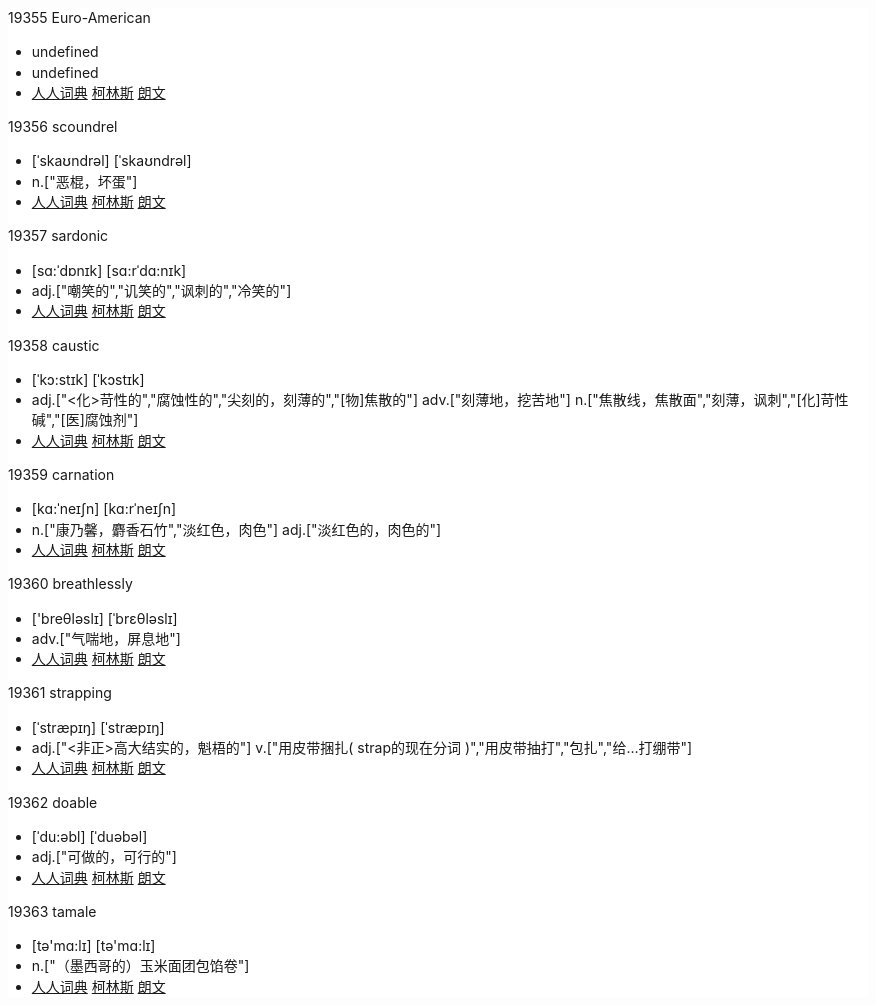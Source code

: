 19355 Euro-American 
- undefined 
- undefined 
- [人人词典](https://www.91dict.com/words?w=Euro-American) [柯林斯](https://www.collinsdictionary.com/zh/dictionary/english/Euro-American) [朗文](https://www.ldoceonline.com/dictionary/Euro-American) 

19356 scoundrel 
- [ˈskaʊndrəl]  [ˈskaʊndrəl] 
- n.["恶棍，坏蛋"]   
- [人人词典](https://www.91dict.com/words?w=scoundrel) [柯林斯](https://www.collinsdictionary.com/zh/dictionary/english/scoundrel) [朗文](https://www.ldoceonline.com/dictionary/scoundrel) 

19357 sardonic 
- [sɑ:ˈdɒnɪk]  [sɑ:rˈdɑ:nɪk] 
- adj.["嘲笑的","讥笑的","讽刺的","冷笑的"]   
- [人人词典](https://www.91dict.com/words?w=sardonic) [柯林斯](https://www.collinsdictionary.com/zh/dictionary/english/sardonic) [朗文](https://www.ldoceonline.com/dictionary/sardonic) 

19358 caustic 
- [ˈkɔ:stɪk]  [ˈkɔstɪk] 
- adj.["<化>苛性的","腐蚀性的","尖刻的，刻薄的","[物]焦散的"]  adv.["刻薄地，挖苦地"]  n.["焦散线，焦散面","刻薄，讽刺","[化]苛性碱","[医]腐蚀剂"]   
- [人人词典](https://www.91dict.com/words?w=caustic) [柯林斯](https://www.collinsdictionary.com/zh/dictionary/english/caustic) [朗文](https://www.ldoceonline.com/dictionary/caustic) 

19359 carnation 
- [kɑ:ˈneɪʃn]  [kɑ:rˈneɪʃn] 
- n.["康乃馨，麝香石竹","淡红色，肉色"]  adj.["淡红色的，肉色的"]   
- [人人词典](https://www.91dict.com/words?w=carnation) [柯林斯](https://www.collinsdictionary.com/zh/dictionary/english/carnation) [朗文](https://www.ldoceonline.com/dictionary/carnation) 

19360 breathlessly 
- ['breθləslɪ]  [ˈbrɛθləslɪ] 
- adv.["气喘地，屏息地"]   
- [人人词典](https://www.91dict.com/words?w=breathlessly) [柯林斯](https://www.collinsdictionary.com/zh/dictionary/english/breathlessly) [朗文](https://www.ldoceonline.com/dictionary/breathlessly) 

19361 strapping 
- [ˈstræpɪŋ]  [ˈstræpɪŋ] 
- adj.["<非正>高大结实的，魁梧的"]  v.["用皮带捆扎( strap的现在分词 )","用皮带抽打","包扎","给…打绷带"]   
- [人人词典](https://www.91dict.com/words?w=strapping) [柯林斯](https://www.collinsdictionary.com/zh/dictionary/english/strapping) [朗文](https://www.ldoceonline.com/dictionary/strapping) 

19362 doable 
- [ˈdu:əbl]  [ˈduəbəl] 
- adj.["可做的，可行的"]   
- [人人词典](https://www.91dict.com/words?w=doable) [柯林斯](https://www.collinsdictionary.com/zh/dictionary/english/doable) [朗文](https://www.ldoceonline.com/dictionary/doable) 

19363 tamale 
- [tə'mɑ:lɪ]  [tə'mɑ:lɪ] 
- n.["（墨西哥的）玉米面团包馅卷"]   
- [人人词典](https://www.91dict.com/words?w=tamale) [柯林斯](https://www.collinsdictionary.com/zh/dictionary/english/tamale) [朗文](https://www.ldoceonline.com/dictionary/tamale) 
